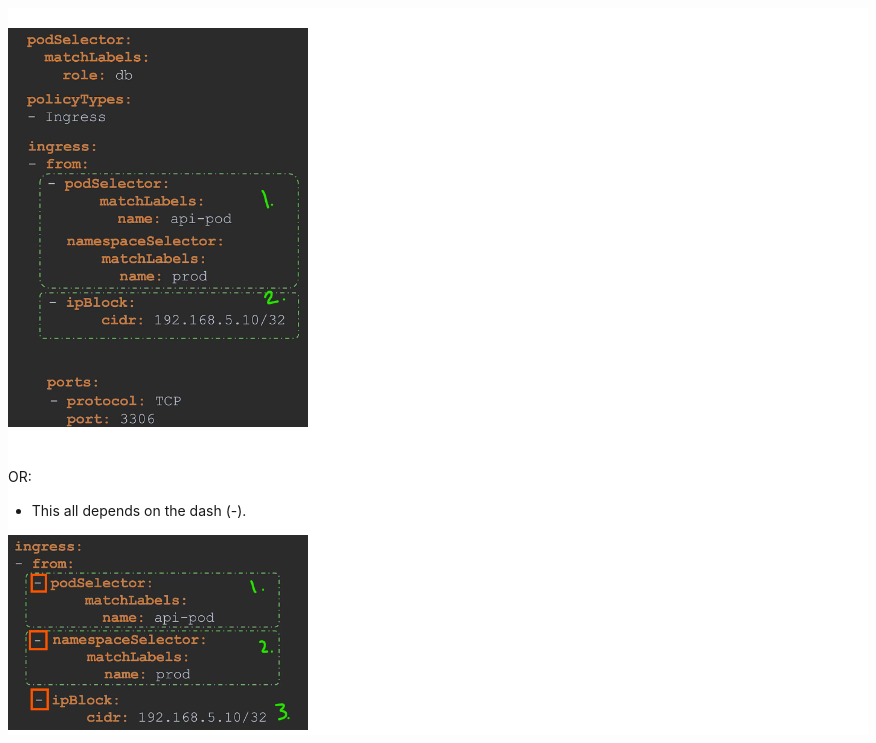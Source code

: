 <br>

<img src="./images/image-273.png" alt="alt text" width="300"/>

<br>

<br>

OR:
* This all depends on the dash (-).

<img src="./images/image-274.png" alt="alt text" width="300"/>
